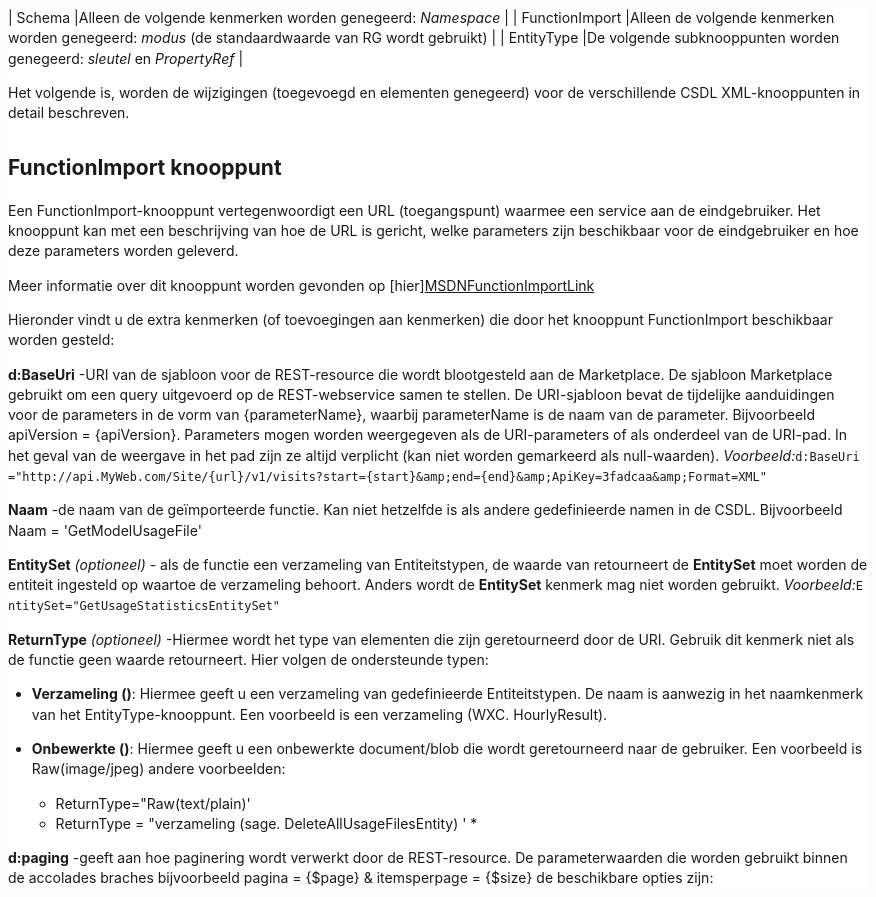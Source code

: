| Schema |Alleen de volgende kenmerken worden genegeerd: *Namespace* |
| FunctionImport |Alleen de volgende kenmerken worden genegeerd: *modus* (de standaardwaarde van RG wordt gebruikt) |
| EntityType |De volgende subknooppunten worden genegeerd: *sleutel* en *PropertyRef* |

Het volgende is, worden de wijzigingen (toegevoegd en elementen genegeerd) voor de verschillende CSDL XML-knooppunten in detail beschreven.

## <a name="functionimport-node"></a>FunctionImport knooppunt
Een FunctionImport-knooppunt vertegenwoordigt een URL (toegangspunt) waarmee een service aan de eindgebruiker. Het knooppunt kan met een beschrijving van hoe de URL is gericht, welke parameters zijn beschikbaar voor de eindgebruiker en hoe deze parameters worden geleverd.

Meer informatie over dit knooppunt worden gevonden op [hier][MSDNFunctionImportLink](https://msdn.microsoft.com/library/cc716710.aspx)

Hieronder vindt u de extra kenmerken (of toevoegingen aan kenmerken) die door het knooppunt FunctionImport beschikbaar worden gesteld:

**d:BaseUri** -URI van de sjabloon voor de REST-resource die wordt blootgesteld aan de Marketplace. De sjabloon Marketplace gebruikt om een query uitgevoerd op de REST-webservice samen te stellen. De URI-sjabloon bevat de tijdelijke aanduidingen voor de parameters in de vorm van {parameterName}, waarbij parameterName is de naam van de parameter. Bijvoorbeeld apiVersion = {apiVersion}.
Parameters mogen worden weergegeven als de URI-parameters of als onderdeel van de URI-pad. In het geval van de weergave in het pad zijn ze altijd verplicht (kan niet worden gemarkeerd als null-waarden). *Voorbeeld:*`d:BaseUri="http://api.MyWeb.com/Site/{url}/v1/visits?start={start}&amp;end={end}&amp;ApiKey=3fadcaa&amp;Format=XML"`

**Naam** -de naam van de geïmporteerde functie.  Kan niet hetzelfde is als andere gedefinieerde namen in de CSDL.  Bijvoorbeeld Naam = 'GetModelUsageFile'

**EntitySet** *(optioneel)* - als de functie een verzameling van Entiteitstypen, de waarde van retourneert de **EntitySet** moet worden de entiteit ingesteld op waartoe de verzameling behoort. Anders wordt de **EntitySet** kenmerk mag niet worden gebruikt. *Voorbeeld:*`EntitySet="GetUsageStatisticsEntitySet"`

**ReturnType** *(optioneel)* -Hiermee wordt het type van elementen die zijn geretourneerd door de URI.  Gebruik dit kenmerk niet als de functie geen waarde retourneert. Hier volgen de ondersteunde typen:

* **Verzameling (<Entity type name>)**: Hiermee geeft u een verzameling van gedefinieerde Entiteitstypen. De naam is aanwezig in het naamkenmerk van het EntityType-knooppunt. Een voorbeeld is een verzameling (WXC. HourlyResult).
* **Onbewerkte (<mime type>)**: Hiermee geeft u een onbewerkte document/blob die wordt geretourneerd naar de gebruiker. Een voorbeeld is Raw(image/jpeg) andere voorbeelden:

  * ReturnType="Raw(text/plain)'
  * ReturnType = "verzameling (sage. DeleteAllUsageFilesEntity) ' *

**d:paging** -geeft aan hoe paginering wordt verwerkt door de REST-resource. De parameterwaarden die worden gebruikt binnen de accolades braches bijvoorbeeld pagina = {$page} & itemsperpage = {$size} de beschikbare opties zijn:
